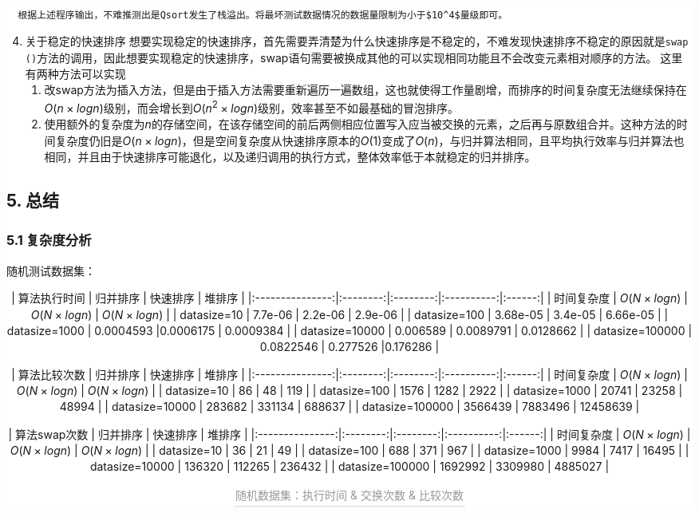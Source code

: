       根据上述程序输出，不难推测出是Qsort发生了栈溢出。将最坏测试数据情况的数据量限制为小于$10^4$量级即可。

4. 关于稳定的快速排序
   想要实现稳定的快速排序，首先需要弄清楚为什么快速排序是不稳定的，不难发现快速排序不稳定的原因就是```swap()```方法的调用，因此想要实现稳定的快速排序，swap语句需要被换成其他的可以实现相同功能且不会改变元素相对顺序的方法。
   这里有两种方法可以实现
      1. 改swap方法为插入方法，但是由于插入方法需要重新遍历一遍数组，这也就使得工作量剧增，而排序的时间复杂度无法继续保持在$O(n\times logn)$级别，而会增长到$O(n^2\times logn)$级别，效率甚至不如最基础的冒泡排序。
      2. 使用额外的复杂度为$n$的存储空间，在该存储空间的前后两侧相应位置写入应当被交换的元素，之后再与原数组合并。这种方法的时间复杂度仍旧是$O(n\times logn)$，但是空间复杂度从快速排序原本的$O(1)$变成了$O(n)$，与归并算法相同，且平均执行效率与归并算法也相同，并且由于快速排序可能退化，以及递归调用的执行方式，整体效率低于本就稳定的归并排序。

## 5. 总结

### 5.1 复杂度分析

随机测试数据集：
<center>

| 算法执行时间    | 归并排序     | 快速排序       | 堆排序          |
|:---------------:|:--------:|:--------:|:----------:|:------:|
| 时间复杂度           | $O(N\times logn)$ | $O(N\times logn)$ | $O(N\times logn)$ |
| datasize=10     | 7.7e-06    | 2.2e-06    | 2.9e-06     |
| datasize=100    | 3.68e-05    | 3.4e-05   | 6.66e-05    |
| datasize=1000   | 0.0004593    |0.0006175 | 0.0009384   |
| datasize=10000  | 0.006589  | 0.0089791   | 0.0128662   |
| datasize=100000 | 0.0822546      | 0.277526  |0.176286  |

| 算法比较次数   | 归并排序     | 快速排序       | 堆排序          |
|:---------------:|:--------:|:--------:|:----------:|:------:|
| 时间复杂度           | $O(N\times logn)$ | $O(N\times logn)$ | $O(N\times logn)$ |
| datasize=10     |  86  |  48  |  119  |
| datasize=100    | 1576   |  1282  |  2922  |
| datasize=1000   |  20741  |  23258  |  48994  |
| datasize=10000  | 283682   |  331134  |  688637  |
| datasize=100000 |  3566439  |  7883496  |  12458639  |

|  算法swap次数   | 归并排序     | 快速排序       | 堆排序          |
|:---------------:|:--------:|:--------:|:----------:|:------:|
| 时间复杂度           | $O(N\times logn)$ | $O(N\times logn)$ | $O(N\times logn)$ |
| datasize=10     |  36  |  21  |  49  |
| datasize=100    |  688  |  371  |  967  |
| datasize=1000   |  9984  |  7417  |  16495  |
| datasize=10000  |  136320  |  112265  |  236432  |
| datasize=100000 |  1692992  |  3309980  |  4885027  |
<div style="color:orange; border-bottom: 1px solid #d9d9d9;
        display: inline-block;
        color: #999;
        padding: 2px;">随机数据集：执行时间 & 交换次数 & 比较次数</div>
